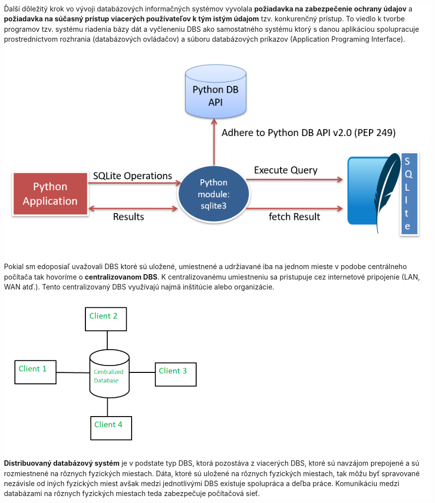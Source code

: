 Ďalší dôležitý krok vo vývoji databázových informačných systémov vyvolala **požiadavka na zabezpečenie ochrany údajov** a **požiadavka na súčasný prístup viacerých používateľov k tým istým údajom** tzv. konkurenčný prístup. To viedlo k tvorbe programov tzv. systému riadenia bázy dát a vyčleneniu DBS ako samostatného systému ktorý s danou aplikáciou spolupracuje prostredníctvom rozhrania (databázových ovládačov) a súboru databázových príkazov (Application Programing Interface).

![](/Temy_MS/DB_API01.png)

Pokial sm edoposiaľ uvažovali DBS ktoré sú uložené, umiestnené a udržiavané iba na jednom mieste v podobe centrálneho počítača tak hovoríme o **centralizovanom DBS**. K centralizovanému umiestneniu sa pristupuje cez internetové pripojenie (LAN, WAN atď.). Tento centralizovaný DBS využívajú najmä inštitúcie alebo organizácie. 

![](/Temy_MS/dbs02.png)

**Distribuovaný databázový systém** je v podstate typ DBS, ktorá pozostáva z viacerých DBS, ktoré sú navzájom prepojené a sú rozmiestnené na rôznych fyzických miestach. Dáta, ktoré sú uložené na rôznych fyzických miestach, tak môžu byť spravované nezávisle od iných fyzických miest avšak medzi jednotlivými DBS existuje spolupráca a deľba práce. Komunikáciu medzi databázami na rôznych fyzických miestach teda zabezpečuje počítačová sieť. 
